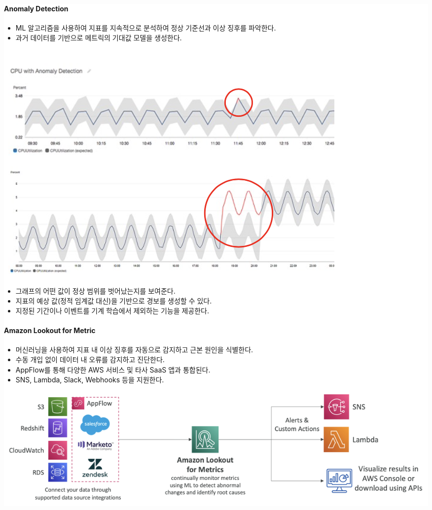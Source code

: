 #### Anomaly Detection

- ML 알고리즘을 사용하여 지표를 지속적으로 분석하여 정상 기준선과 이상 징후를 파악한다.
- 과거 데이터를 기반으로 메트릭의 기대값 모델을 생성한다.

![2-anomaly-detection.png](images%2F2-anomaly-detection.png)

- 그래프의 어떤 값이 정상 범위를 벗어났는지를 보여준다.
- 지표의 예상 값(정적 임계값 대신)을 기반으로 경보를 생성할 수 있다.
- 지정된 기간이나 이벤트를 기계 학습에서 제외하는 기능을 제공한다.

#### Amazon Lookout for Metric

- 머신러닝을 사용하여 지표 내 이상 징후를 자동으로 감지하고 근본 원인을 식별한다.
- 수동 개입 없이 데이터 내 오류를 감지하고 진단한다.
- AppFlow를 통해 다양한 AWS 서비스 및 타사 SaaS 앱과 통합된다.
- SNS, Lambda, Slack, Webhooks 등을 지원한다.

![3-lookout-for-metric.png](images%2F3-lookout-for-metric.png)
